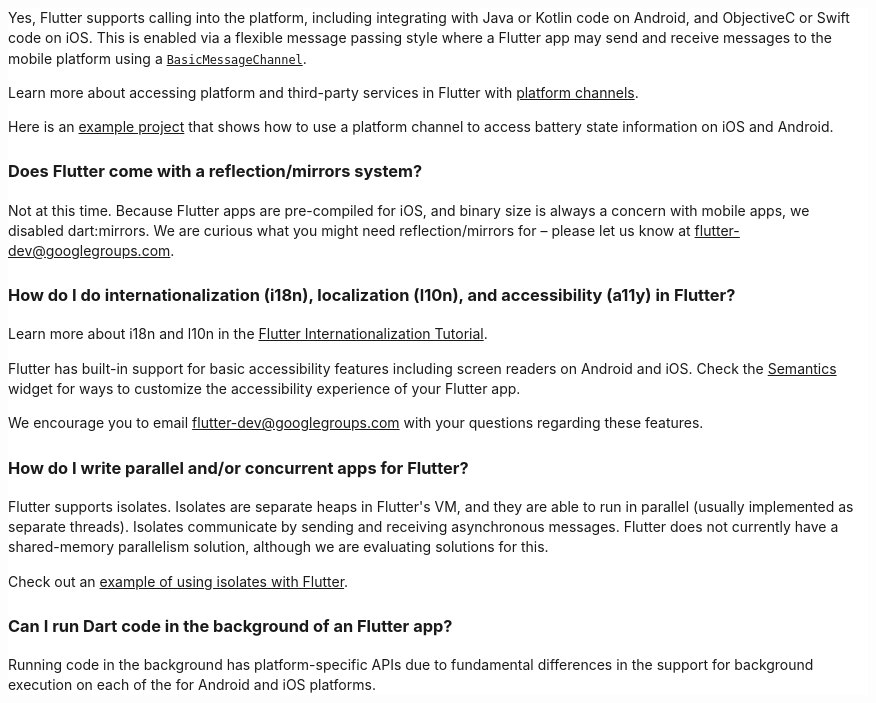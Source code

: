 Yes, Flutter supports calling into the platform, including integrating with Java or Kotlin
code on Android, and ObjectiveC or Swift code on iOS. This is enabled via a
flexible message passing style where a Flutter app may send and receive messages
to the mobile platform using a
[`BasicMessageChannel`](https://docs.flutter.io/flutter/services/BasicMessageChannel-class.html).

Learn more about accessing platform and third-party services in Flutter with
[platform channels](/platform-channels/).

Here is an [example project](https://github.com/flutter/flutter/tree/master/examples/platform_channel)
that shows how to use a platform channel to access battery state information on
iOS and Android.

### Does Flutter come with a reflection/mirrors system?

Not at this time. Because Flutter apps are pre-compiled for iOS, and binary size
is always a concern with mobile apps, we disabled dart:mirrors. We are curious
what you might need reflection/mirrors for – please let us know at
[flutter-dev@googlegroups.com](mailto:flutter-dev@googlegroups.com).

### How do I do internationalization (i18n), localization (l10n), and accessibility (a11y) in Flutter?

Learn more about i18n and l10n in the
[Flutter Internationalization Tutorial](/tutorials/internationalization/).

Flutter has built-in support for basic accessibility features including
screen readers on Android and iOS. Check the
[Semantics](https://docs.flutter.io/flutter/widgets/Semantics-class.html)
widget for ways to customize the accessibility experience of
your Flutter app.

We encourage you to email
[flutter-dev@googlegroups.com](mailto:flutter-dev@googlegroups.com) with your
questions regarding these features.

### How do I write parallel and/or concurrent apps for Flutter?

Flutter supports isolates. Isolates are separate heaps in Flutter's VM, and they
are able to run in parallel (usually implemented as separate threads). Isolates
communicate by sending and receiving asynchronous messages. Flutter does not
currently have a shared-memory parallelism solution, although we are evaluating
solutions for this.

Check out an
[example of using isolates with Flutter](https://github.com/flutter/flutter/blob/master/examples/layers/services/isolate.dart).

### Can I run Dart code in the background of an Flutter app?

Running code in the background has platform-specific APIs due to fundamental
differences in the support for background execution on each of the for Android
and iOS platforms.
